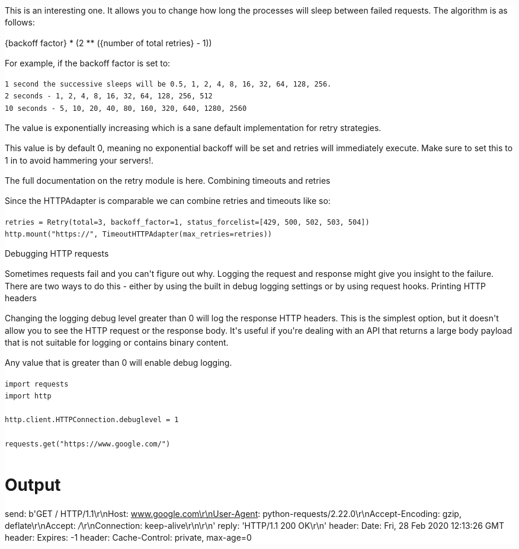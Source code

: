 This is an interesting one. It allows you to change how long the processes will sleep between failed requests. The algorithm is as follows:

{backoff factor} * (2 ** ({number of total retries} - 1))

For example, if the backoff factor is set to:

    1 second the successive sleeps will be 0.5, 1, 2, 4, 8, 16, 32, 64, 128, 256.
    2 seconds - 1, 2, 4, 8, 16, 32, 64, 128, 256, 512
    10 seconds - 5, 10, 20, 40, 80, 160, 320, 640, 1280, 2560

The value is exponentially increasing which is a sane default implementation for retry strategies.

This value is by default 0, meaning no exponential backoff will be set and retries will immediately execute. Make sure to set this to 1 in to avoid hammering your servers!.

The full documentation on the retry module is here.
Combining timeouts and retries

Since the HTTPAdapter is comparable we can combine retries and timeouts like so:

```
retries = Retry(total=3, backoff_factor=1, status_forcelist=[429, 500, 502, 503, 504])
http.mount("https://", TimeoutHTTPAdapter(max_retries=retries))
```

Debugging HTTP requests

Sometimes requests fail and you can't figure out why. Logging the request and response might give you insight to the failure. There are two ways to do this - either by using the built in debug logging settings or by using request hooks.
Printing HTTP headers

Changing the logging debug level greater than 0 will log the response HTTP headers. This is the simplest option, but it doesn't allow you to see the HTTP request or the response body. It's useful if you're dealing with an API that returns a large body payload that is not suitable for logging or contains binary content.

Any value that is greater than 0 will enable debug logging.

```
import requests
import http

http.client.HTTPConnection.debuglevel = 1

requests.get("https://www.google.com/")
```

# Output
send: b'GET / HTTP/1.1\r\nHost: www.google.com\r\nUser-Agent: python-requests/2.22.0\r\nAccept-Encoding: gzip, deflate\r\nAccept: */*\r\nConnection: keep-alive\r\n\r\n'
reply: 'HTTP/1.1 200 OK\r\n'
header: Date: Fri, 28 Feb 2020 12:13:26 GMT
header: Expires: -1
header: Cache-Control: private, max-age=0
